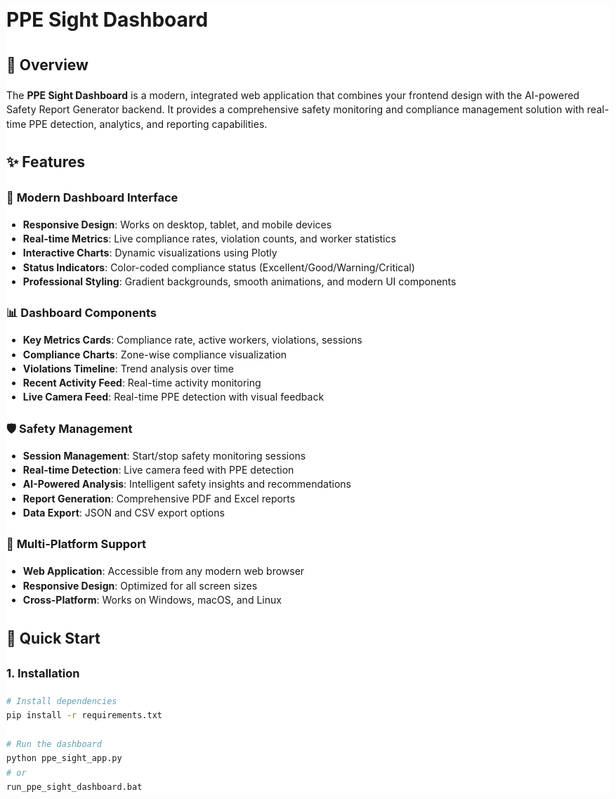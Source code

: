 # PPE Sight Dashboard

## 🎯 Overview

The **PPE Sight Dashboard** is a modern, integrated web application that combines your frontend design with the AI-powered Safety Report Generator backend. It provides a comprehensive safety monitoring and compliance management solution with real-time PPE detection, analytics, and reporting capabilities.

## ✨ Features

### 🎨 **Modern Dashboard Interface**
- **Responsive Design**: Works on desktop, tablet, and mobile devices
- **Real-time Metrics**: Live compliance rates, violation counts, and worker statistics
- **Interactive Charts**: Dynamic visualizations using Plotly
- **Status Indicators**: Color-coded compliance status (Excellent/Good/Warning/Critical)
- **Professional Styling**: Gradient backgrounds, smooth animations, and modern UI components

### 📊 **Dashboard Components**
- **Key Metrics Cards**: Compliance rate, active workers, violations, sessions
- **Compliance Charts**: Zone-wise compliance visualization
- **Violations Timeline**: Trend analysis over time
- **Recent Activity Feed**: Real-time activity monitoring
- **Live Camera Feed**: Real-time PPE detection with visual feedback

### 🛡️ **Safety Management**
- **Session Management**: Start/stop safety monitoring sessions
- **Real-time Detection**: Live camera feed with PPE detection
- **AI-Powered Analysis**: Intelligent safety insights and recommendations
- **Report Generation**: Comprehensive PDF and Excel reports
- **Data Export**: JSON and CSV export options

### 📱 **Multi-Platform Support**
- **Web Application**: Accessible from any modern web browser
- **Responsive Design**: Optimized for all screen sizes
- **Cross-Platform**: Works on Windows, macOS, and Linux

## 🚀 Quick Start

### 1. **Installation**
```bash
# Install dependencies
pip install -r requirements.txt

# Run the dashboard
python ppe_sight_app.py
# or
run_ppe_sight_dashboard.bat
```
